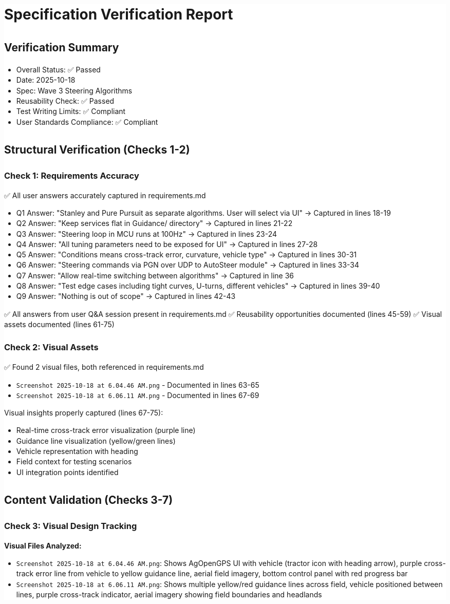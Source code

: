 # Specification Verification Report

## Verification Summary
- Overall Status: ✅ Passed
- Date: 2025-10-18
- Spec: Wave 3 Steering Algorithms
- Reusability Check: ✅ Passed
- Test Writing Limits: ✅ Compliant
- User Standards Compliance: ✅ Compliant

## Structural Verification (Checks 1-2)

### Check 1: Requirements Accuracy
✅ All user answers accurately captured in requirements.md
- Q1 Answer: "Stanley and Pure Pursuit as separate algorithms. User will select via UI" → Captured in lines 18-19
- Q2 Answer: "Keep services flat in Guidance/ directory" → Captured in lines 21-22
- Q3 Answer: "Steering loop in MCU runs at 100Hz" → Captured in lines 23-24
- Q4 Answer: "All tuning parameters need to be exposed for UI" → Captured in lines 27-28
- Q5 Answer: "Conditions means cross-track error, curvature, vehicle type" → Captured in lines 30-31
- Q6 Answer: "Steering commands via PGN over UDP to AutoSteer module" → Captured in lines 33-34
- Q7 Answer: "Allow real-time switching between algorithms" → Captured in line 36
- Q8 Answer: "Test edge cases including tight curves, U-turns, different vehicles" → Captured in lines 39-40
- Q9 Answer: "Nothing is out of scope" → Captured in lines 42-43

✅ All answers from user Q&A session present in requirements.md
✅ Reusability opportunities documented (lines 45-59)
✅ Visual assets documented (lines 61-75)

### Check 2: Visual Assets
✅ Found 2 visual files, both referenced in requirements.md
- `Screenshot 2025-10-18 at 6.04.46 AM.png` - Documented in lines 63-65
- `Screenshot 2025-10-18 at 6.06.11 AM.png` - Documented in lines 67-69

Visual insights properly captured (lines 67-75):
- Real-time cross-track error visualization (purple line)
- Guidance line visualization (yellow/green lines)
- Vehicle representation with heading
- Field context for testing scenarios
- UI integration points identified

## Content Validation (Checks 3-7)

### Check 3: Visual Design Tracking

**Visual Files Analyzed:**
- `Screenshot 2025-10-18 at 6.04.46 AM.png`: Shows AgOpenGPS UI with vehicle (tractor icon with heading arrow), purple cross-track error line from vehicle to yellow guidance line, aerial field imagery, bottom control panel with red progress bar
- `Screenshot 2025-10-18 at 6.06.11 AM.png`: Shows multiple yellow/red guidance lines across field, vehicle positioned between lines, purple cross-track indicator, aerial imagery showing field boundaries and headlands
